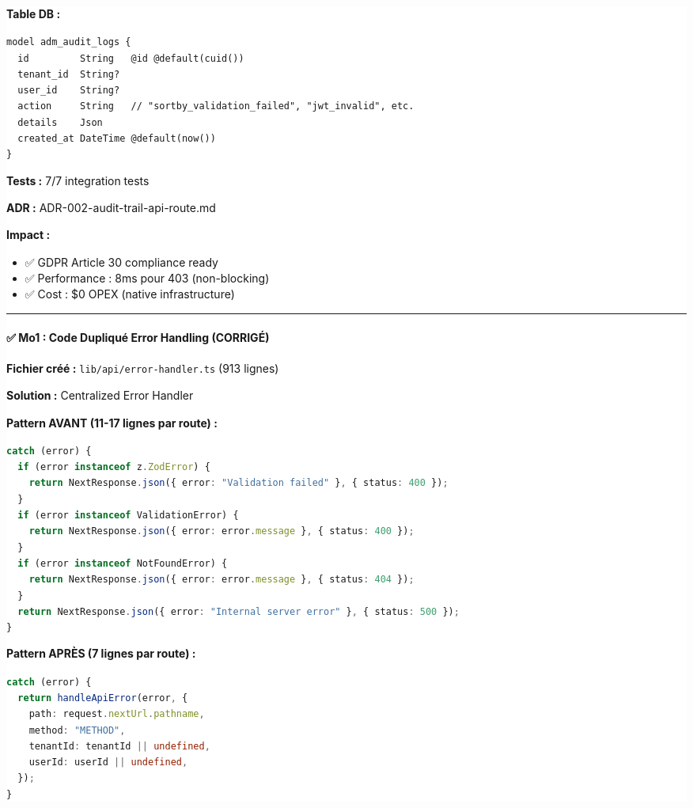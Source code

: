 **Table DB :**
```prisma
model adm_audit_logs {
  id         String   @id @default(cuid())
  tenant_id  String?
  user_id    String?
  action     String   // "sortby_validation_failed", "jwt_invalid", etc.
  details    Json
  created_at DateTime @default(now())
}
```

**Tests :** 7/7 integration tests

**ADR :** ADR-002-audit-trail-api-route.md

**Impact :**
- ✅ GDPR Article 30 compliance ready
- ✅ Performance : 8ms pour 403 (non-blocking)
- ✅ Cost : $0 OPEX (native infrastructure)

---

#### ✅ Mo1 : Code Dupliqué Error Handling (CORRIGÉ)

**Fichier créé :** `lib/api/error-handler.ts` (913 lignes)

**Solution :** Centralized Error Handler

**Pattern AVANT (11-17 lignes par route) :**
```typescript
catch (error) {
  if (error instanceof z.ZodError) {
    return NextResponse.json({ error: "Validation failed" }, { status: 400 });
  }
  if (error instanceof ValidationError) {
    return NextResponse.json({ error: error.message }, { status: 400 });
  }
  if (error instanceof NotFoundError) {
    return NextResponse.json({ error: error.message }, { status: 404 });
  }
  return NextResponse.json({ error: "Internal server error" }, { status: 500 });
}
```

**Pattern APRÈS (7 lignes par route) :**
```typescript
catch (error) {
  return handleApiError(error, {
    path: request.nextUrl.pathname,
    method: "METHOD",
    tenantId: tenantId || undefined,
    userId: userId || undefined,
  });
}
```
